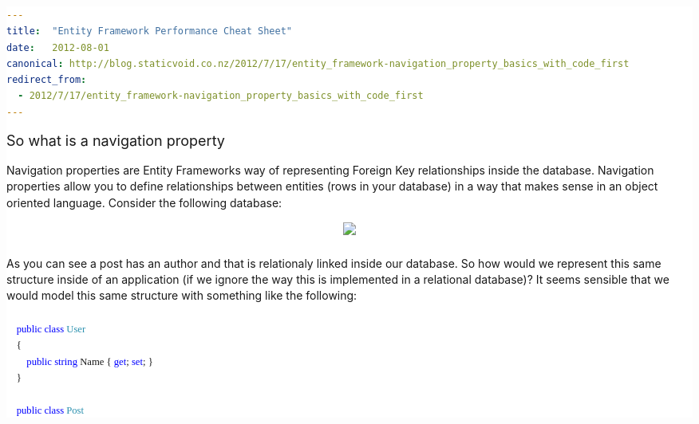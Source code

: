 ```yaml
---
title:  "Entity Framework Performance Cheat Sheet"
date:   2012-08-01
canonical: http://blog.staticvoid.co.nz/2012/7/17/entity_framework-navigation_property_basics_with_code_first
redirect_from:
  - 2012/7/17/entity_framework-navigation_property_basics_with_code_first
---
```

<span style="background-color: white; font-size: large;">So what is a navigation property</span>

Navigation properties are Entity Frameworks way of representing Foreign Key relationships inside the database. Navigation properties allow you to define relationships between entities (rows in your database) in a way that makes sense in an object oriented language. Consider the following database:

<div class="separator" style="clear: both; text-align: center;">
<a href="http://2.bp.blogspot.com/-Hy0QyoqH4bM/T7N37OQ5EVI/AAAAAAAAAO4/vNT5gsZaWg4/s1600/user_post_relationship.PNG" imageanchor="1" style="margin-left: 1em; margin-right: 1em;"><img border="0" src="http://2.bp.blogspot.com/-Hy0QyoqH4bM/T7N37OQ5EVI/AAAAAAAAAO4/vNT5gsZaWg4/s1600/user_post_relationship.PNG" /></a></div>
<div class="separator" style="clear: both; text-align: center;">
<br /></div>
<div class="separator" style="clear: both; text-align: left;">
As you can see a post has an author and that is&nbsp;relationaly&nbsp;linked inside our database. So how would we represent this same structure inside of an application (if we ignore the way this is&nbsp;implemented&nbsp;in a relational database)? It seems sensible that we would model this same structure with something like the following:</div>
<br />
<div class="MsoNormal" style="margin-bottom: 0.0001pt;">
<span style="background-color: white; font-family: Consolas; font-size: 9.5pt;">&nbsp; &nbsp;&nbsp;</span><span style="background-color: white; color: blue; font-family: Consolas; font-size: 9.5pt;">public</span><span style="background-color: white; font-family: Consolas; font-size: 9.5pt;"> </span><span style="background-color: white; color: blue; font-family: Consolas; font-size: 9.5pt;">class</span><span style="background-color: white; font-family: Consolas; font-size: 9.5pt;"> </span><span style="background-color: white; color: #2b91af; font-family: Consolas; font-size: 9.5pt;">User</span><span style="background-color: white; font-family: Consolas; font-size: 9.5pt;"><o:p></o:p></span></div>
<div class="MsoNormal" style="margin-bottom: 0.0001pt;">
<span style="background-color: white; font-family: Consolas; font-size: 9.5pt;">&nbsp;&nbsp;&nbsp; {<o:p></o:p></span></div>
<div class="MsoNormal" style="margin-bottom: 0.0001pt;">
<span style="background-color: white; font-family: Consolas; font-size: 9.5pt;">&nbsp;&nbsp;&nbsp;&nbsp;&nbsp;&nbsp;&nbsp; </span><span style="background-color: white; color: blue; font-family: Consolas; font-size: 9.5pt;">public</span><span style="background-color: white; font-family: Consolas; font-size: 9.5pt;"> </span><span style="background-color: white; color: blue; font-family: Consolas; font-size: 9.5pt;">string</span><span style="background-color: white; font-family: Consolas; font-size: 9.5pt;"> Name { </span><span style="background-color: white; color: blue; font-family: Consolas; font-size: 9.5pt;">get</span><span style="background-color: white; font-family: Consolas; font-size: 9.5pt;">; </span><span style="background-color: white; color: blue; font-family: Consolas; font-size: 9.5pt;">set</span><span style="background-color: white; font-family: Consolas; font-size: 9.5pt;">; }<o:p></o:p></span></div>
<div class="MsoNormal" style="margin-bottom: 0.0001pt;">
<span style="background-color: white; font-family: Consolas; font-size: 9.5pt;">&nbsp;&nbsp;&nbsp; }<o:p></o:p></span></div>
<div class="MsoNormal" style="margin-bottom: 0.0001pt;">
<br /></div>
<div class="MsoNormal" style="margin-bottom: 0.0001pt;">
<span style="background-color: white; font-family: Consolas; font-size: 9.5pt;">&nbsp;&nbsp;&nbsp; </span><span style="background-color: white; color: blue; font-family: Consolas; font-size: 9.5pt;">public</span><span style="background-color: white; font-family: Consolas; font-size: 9.5pt;"> </span><span style="background-color: white; color: blue; font-family: Consolas; font-size: 9.5pt;">class</span><span style="background-color: white; font-family: Consolas; font-size: 9.5pt;"> </span><span style="background-color: white; color: #2b91af; font-family: Consolas; font-size: 9.5pt;">Post</span><span style="background-color: white; font-family: Consolas; font-size: 9.5pt;"><o:p></o:p></span></div>
<div class="MsoNormal" style="margin-bottom: 0.0001pt;">